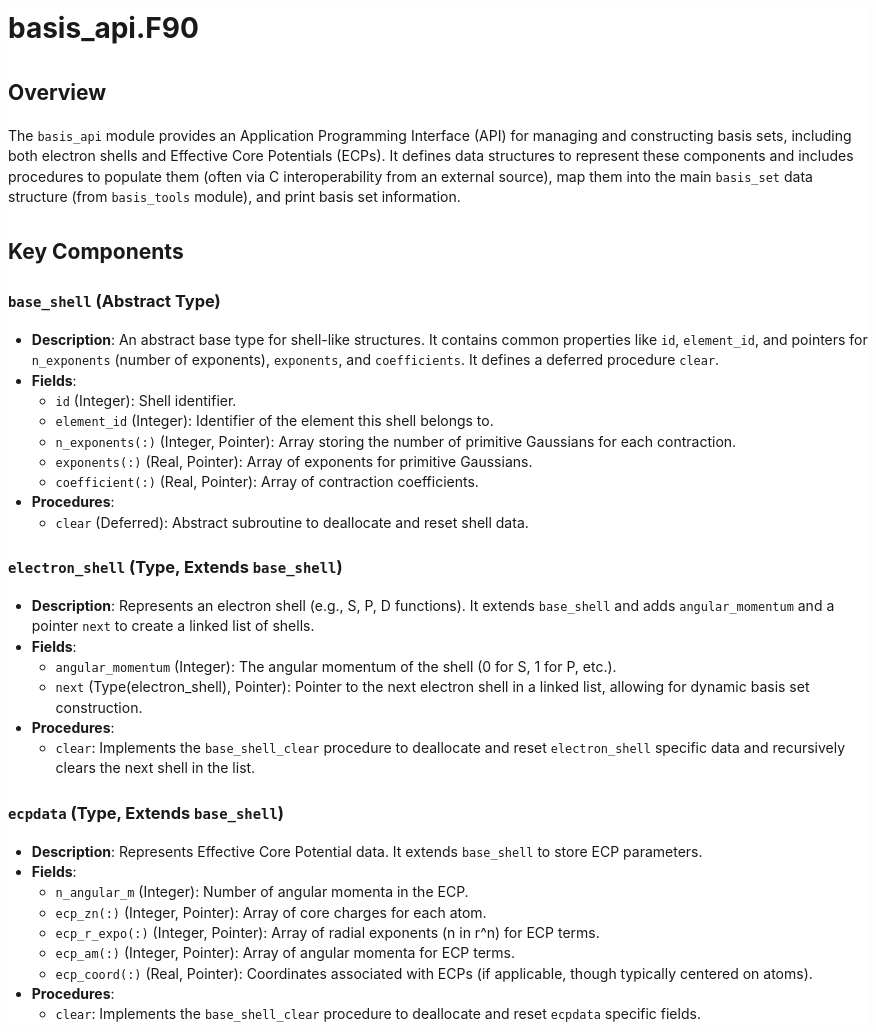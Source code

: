 # basis_api.F90

## Overview

The `basis_api` module provides an Application Programming Interface (API) for managing and constructing basis sets, including both electron shells and Effective Core Potentials (ECPs). It defines data structures to represent these components and includes procedures to populate them (often via C interoperability from an external source), map them into the main `basis_set` data structure (from `basis_tools` module), and print basis set information.

## Key Components

### `base_shell` (Abstract Type)
- **Description**: An abstract base type for shell-like structures. It contains common properties like `id`, `element_id`, and pointers for `n_exponents` (number of exponents), `exponents`, and `coefficients`. It defines a deferred procedure `clear`.
- **Fields**:
    - `id` (Integer): Shell identifier.
    - `element_id` (Integer): Identifier of the element this shell belongs to.
    - `n_exponents(:)` (Integer, Pointer): Array storing the number of primitive Gaussians for each contraction.
    - `exponents(:)` (Real, Pointer): Array of exponents for primitive Gaussians.
    - `coefficient(:)` (Real, Pointer): Array of contraction coefficients.
- **Procedures**:
    - `clear` (Deferred): Abstract subroutine to deallocate and reset shell data.

### `electron_shell` (Type, Extends `base_shell`)
- **Description**: Represents an electron shell (e.g., S, P, D functions). It extends `base_shell` and adds `angular_momentum` and a pointer `next` to create a linked list of shells.
- **Fields**:
    - `angular_momentum` (Integer): The angular momentum of the shell (0 for S, 1 for P, etc.).
    - `next` (Type(electron_shell), Pointer): Pointer to the next electron shell in a linked list, allowing for dynamic basis set construction.
- **Procedures**:
    - `clear`: Implements the `base_shell_clear` procedure to deallocate and reset `electron_shell` specific data and recursively clears the next shell in the list.

### `ecpdata` (Type, Extends `base_shell`)
- **Description**: Represents Effective Core Potential data. It extends `base_shell` to store ECP parameters.
- **Fields**:
    - `n_angular_m` (Integer): Number of angular momenta in the ECP.
    - `ecp_zn(:)` (Integer, Pointer): Array of core charges for each atom.
    - `ecp_r_expo(:)` (Integer, Pointer): Array of radial exponents (n in r^n) for ECP terms.
    - `ecp_am(:)` (Integer, Pointer): Array of angular momenta for ECP terms.
    - `ecp_coord(:)` (Real, Pointer): Coordinates associated with ECPs (if applicable, though typically centered on atoms).
- **Procedures**:
    - `clear`: Implements the `base_shell_clear` procedure to deallocate and reset `ecpdata` specific fields.
